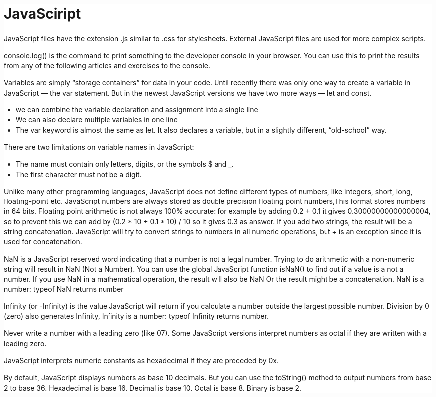 # JavaSciript

JavaScript files have the extension .js similar to .css for stylesheets. External JavaScript files are used for more complex scripts.

console.log() is the command to print something to the developer console in your browser. 
You can use this to print the results from any of the following articles and exercises to the console.

Variables are simply “storage containers” for data in your code. Until recently there was only one way 
to create a variable in JavaScript — the var statement. But in the newest JavaScript versions we have two more ways — let and const.

- we can combine the variable declaration and assignment into a single line
- We can also declare multiple variables in one line
- The var keyword is almost the same as let. It also declares a variable, but in a slightly different, “old-school” way.

There are two limitations on variable names in JavaScript:

- The name must contain only letters, digits, or the symbols $ and _.
- The first character must not be a digit.

Unlike many other programming languages, JavaScript does not define different types of numbers, like integers, short, long, floating-point etc.
JavaScript numbers are always stored as double precision floating point numbers,This format stores numbers in 64 bits.
Floating point arithmetic is not always 100% accurate: for example by adding 0.2 + 0.1 it gives 0.30000000000000004, 
so to prevent this we can add by (0.2 * 10 + 0.1 * 10) / 10 so it gives 0.3 as answer.
If you add two strings, the result will be a string concatenation.
JavaScript will try to convert strings to numbers in all numeric operations, but + is an exception since it is used for concatenation.

NaN is a JavaScript reserved word indicating that a number is not a legal number.
Trying to do arithmetic with a non-numeric string will result in NaN (Not a Number).
You can use the global JavaScript function isNaN() to find out if a value is a not a number.
If you use NaN in a mathematical operation, the result will also be NaN Or the result might be a concatenation.
NaN is a number: typeof NaN returns number

Infinity (or -Infinity) is the value JavaScript will return if you calculate a number outside the largest possible number.
Division by 0 (zero) also generates Infinity, Infinity is a number: typeof Infinity returns number.

Never write a number with a leading zero (like 07).
Some JavaScript versions interpret numbers as octal if they are written with a leading zero.

JavaScript interprets numeric constants as hexadecimal if they are preceded by 0x.

By default, JavaScript displays numbers as base 10 decimals.
But you can use the toString() method to output numbers from base 2 to base 36.
Hexadecimal is base 16. Decimal is base 10. Octal is base 8. Binary is base 2.
